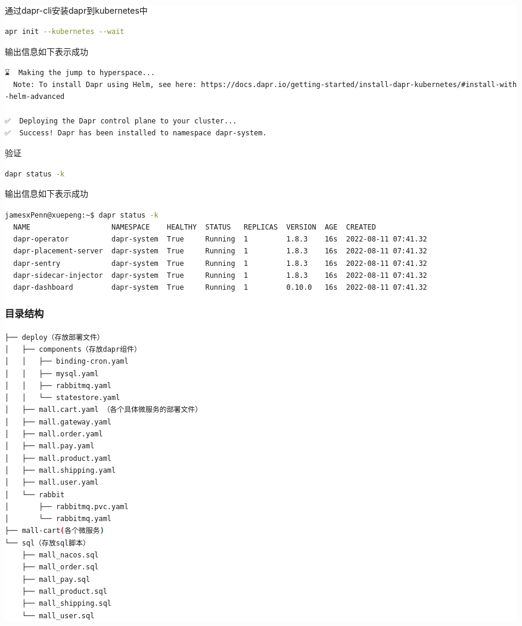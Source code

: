 通过dapr-cli安装dapr到kubernetes中

```bash
apr init --kubernetes --wait
```

输出信息如下表示成功

```bash
⌛  Making the jump to hyperspace...
  Note: To install Dapr using Helm, see here: https://docs.dapr.io/getting-started/install-dapr-kubernetes/#install-with-helm-advanced

✅  Deploying the Dapr control plane to your cluster...
✅  Success! Dapr has been installed to namespace dapr-system.
```

验证

```bash
dapr status -k
```

输出信息如下表示成功

```bash
jamesxPenn@xuepeng:~$ dapr status -k
  NAME                   NAMESPACE    HEALTHY  STATUS   REPLICAS  VERSION  AGE  CREATED
  dapr-operator          dapr-system  True     Running  1         1.8.3    16s  2022-08-11 07:41.32
  dapr-placement-server  dapr-system  True     Running  1         1.8.3    16s  2022-08-11 07:41.32
  dapr-sentry            dapr-system  True     Running  1         1.8.3    16s  2022-08-11 07:41.32
  dapr-sidecar-injector  dapr-system  True     Running  1         1.8.3    16s  2022-08-11 07:41.32
  dapr-dashboard         dapr-system  True     Running  1         0.10.0   16s  2022-08-11 07:41.32      
```

### 目录结构

```bash
├── deploy（存放部署文件）                                       
│   ├── components（存放dapr组件）  
│   │   ├── binding-cron.yaml
│   │   ├── mysql.yaml
│   │   ├── rabbitmq.yaml
│   │   └── statestore.yaml
│   ├── mall.cart.yaml （各个具体微服务的部署文件）                        
│   ├── mall.gateway.yaml
│   ├── mall.order.yaml
│   ├── mall.pay.yaml
│   ├── mall.product.yaml
│   ├── mall.shipping.yaml
│   ├── mall.user.yaml
│   └── rabbit
│       ├── rabbitmq.pvc.yaml
│       └── rabbitmq.yaml
├── mall-cart(各个微服务)
└── sql（存放sql脚本）
    ├── mall_nacos.sql
    ├── mall_order.sql
    ├── mall_pay.sql
    ├── mall_product.sql
    ├── mall_shipping.sql
    └── mall_user.sql
```
